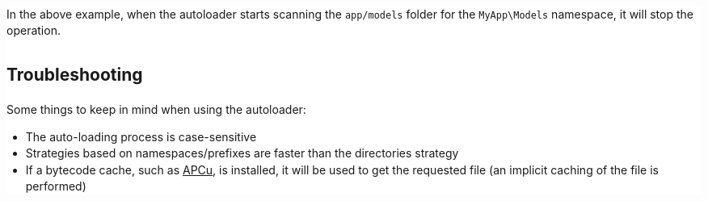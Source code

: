 In the above example, when the autoloader starts scanning the `app/models` folder for the `MyApp\Models` namespace, it will stop the operation.

## Troubleshooting

Some things to keep in mind when using the autoloader:

* The auto-loading process is case-sensitive
* Strategies based on namespaces/prefixes are faster than the directories strategy
* If a bytecode cache, such as [APCu](https://php.net/manual/en/book.apcu.php), is installed, it will be used to get the requested file (an implicit caching of the file is performed)
